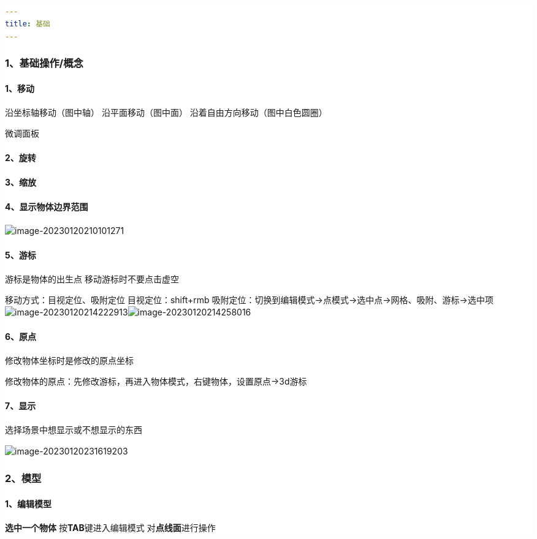 ```yaml
---
title: 基础
---
```


### 1、基础操作/概念

#### 1、移动

沿坐标轴移动（图中轴）
沿平面移动（图中面）
沿着自由方向移动（图中白色圆圈）

微调面板


#### 2、旋转

#### 3、缩放

#### 4、显示物体边界范围

![image-20230120210101271]( https://raw.githubusercontent.com/T4mako/ImageBed/main/image-20230120210101271.png)

#### 5、游标

游标是物体的出生点
移动游标时不要点击虚空

移动方式：目视定位、吸附定位
目视定位：shift+rmb
吸附定位：切换到编辑模式→点模式→选中点→网格、吸附、游标->选中项
![image-20230120214222913]( https://raw.githubusercontent.com/T4mako/ImageBed/main/image-20230120214222913.png)![image-20230120214258016]( https://raw.githubusercontent.com/T4mako/ImageBed/main/image-20230120214258016.png)

#### 6、原点

修改物体坐标时是修改的原点坐标

修改物体的原点：先修改游标，再进入物体模式，右键物体，设置原点->3d游标

#### 7、显示

选择场景中想显示或不想显示的东西

![image-20230120231619203]( https://raw.githubusercontent.com/T4mako/ImageBed/main/image-20230120231619203.png)

### 2、模型

#### 1、编辑模型

**选中一个物体**
按**TAB**键进入编辑模式
对**点线面**进行操作
